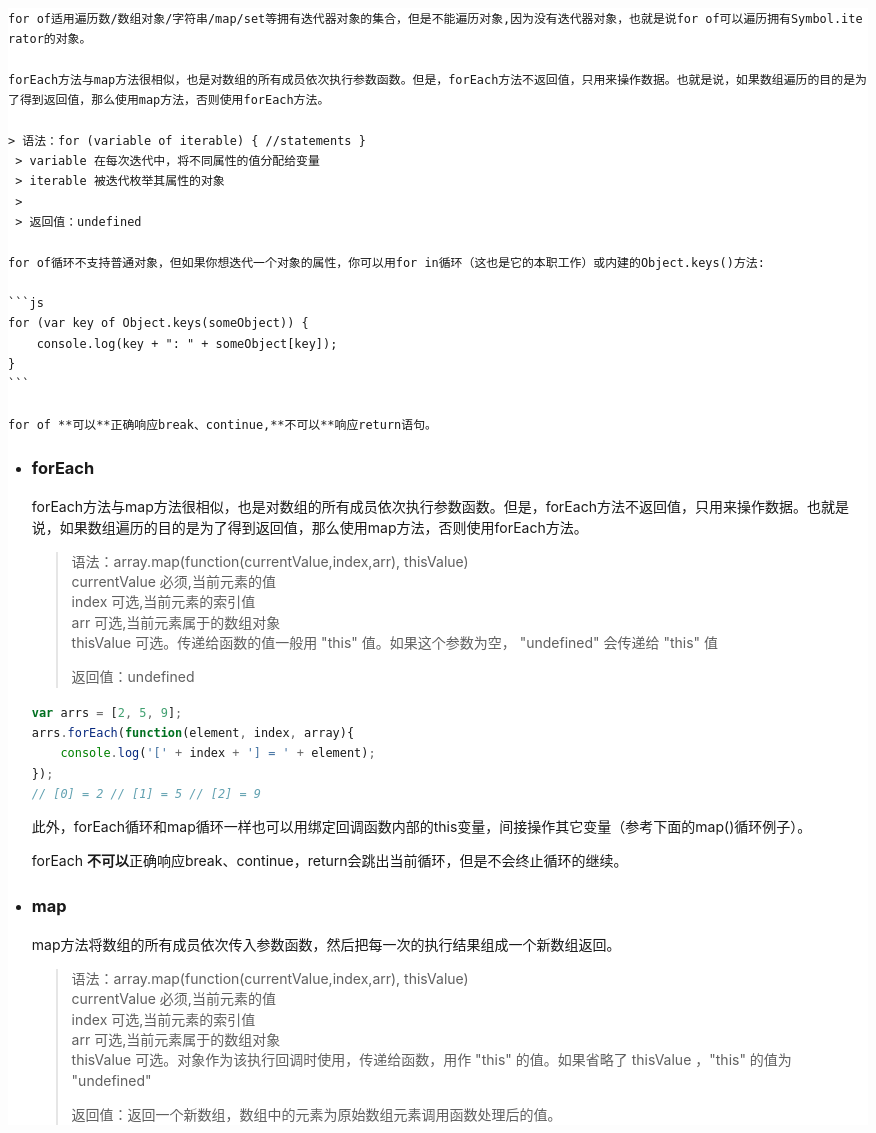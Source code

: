     for of适用遍历数/数组对象/字符串/map/set等拥有迭代器对象的集合，但是不能遍历对象,因为没有迭代器对象，也就是说for of可以遍历拥有Symbol.iterator的对象。

    forEach方法与map方法很相似，也是对数组的所有成员依次执行参数函数。但是，forEach方法不返回值，只用来操作数据。也就是说，如果数组遍历的目的是为了得到返回值，那么使用map方法，否则使用forEach方法。

    > 语法：for (variable of iterable) { //statements }  
     > variable 在每次迭代中，将不同属性的值分配给变量  
     > iterable 被迭代枚举其属性的对象
     >  
     > 返回值：undefined

    for of循环不支持普通对象，但如果你想迭代一个对象的属性，你可以用for in循环（这也是它的本职工作）或内建的Object.keys()方法:  

    ```js
    for (var key of Object.keys(someObject)) {
        console.log(key + ": " + someObject[key]);
    }
    ```

    for of **可以**正确响应break、continue,**不可以**响应return语句。

- ### forEach  

    forEach方法与map方法很相似，也是对数组的所有成员依次执行参数函数。但是，forEach方法不返回值，只用来操作数据。也就是说，如果数组遍历的目的是为了得到返回值，那么使用map方法，否则使用forEach方法。

    > 语法：array.map(function(currentValue,index,arr), thisValue)  
     > currentValue 必须,当前元素的值  
     > index 可选,当前元素的索引值  
     > arr 可选,当前元素属于的数组对象  
     > thisValue 可选。传递给函数的值一般用 "this" 值。如果这个参数为空， "undefined" 会传递给 "this" 值
     >  
     > 返回值：undefined

    ```js
    var arrs = [2, 5, 9];
    arrs.forEach(function(element, index, array){
        console.log('[' + index + '] = ' + element);
    });
    // [0] = 2 // [1] = 5 // [2] = 9
    ```

    此外，forEach循环和map循环一样也可以用绑定回调函数内部的this变量，间接操作其它变量（参考下面的map()循环例子）。

    forEach **不可以**正确响应break、continue，return会跳出当前循环，但是不会终止循环的继续。

- ### map

    map方法将数组的所有成员依次传入参数函数，然后把每一次的执行结果组成一个新数组返回。

    > 语法：array.map(function(currentValue,index,arr), thisValue)  
     > currentValue 必须,当前元素的值  
     > index 可选,当前元素的索引值  
     > arr 可选,当前元素属于的数组对象  
     > thisValue 可选。对象作为该执行回调时使用，传递给函数，用作 "this" 的值。如果省略了 thisValue ，"this" 的值为 "undefined"
     >  
     > 返回值：返回一个新数组，数组中的元素为原始数组元素调用函数处理后的值。
